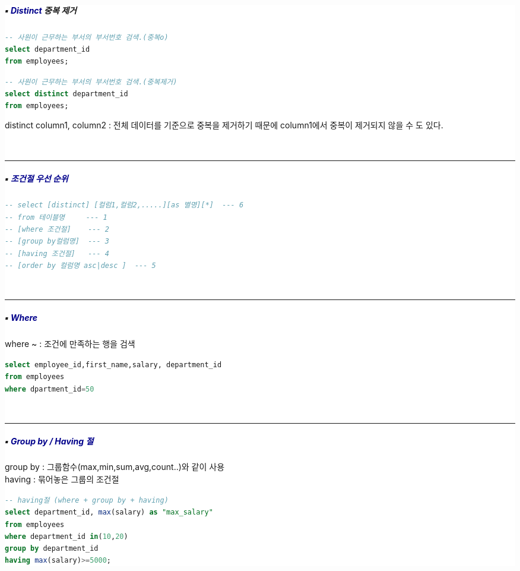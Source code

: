 ##### ▪ <span style="color:darkblue">Distinct</span> 중복 제거

``` sql
-- 사원이 근무하는 부서의 부서번호 검색.(중복o)
select department_id
from employees;
```

``` sql
-- 사원이 근무하는 부서의 부서번호 검색.(중복제거)
select distinct department_id
from employees;
```

distinct column1, column2 : 전체 데이터를 기준으로 중복을 제거하기 때문에 column1에서 중복이 제거되지 않을 수 도 있다.

<br>

------------

##### ▪ <span style="color:darkblue">조건절 우선 순위</span>

``` sql
-- select [distinct] [컬럼1,컬럼2,.....][as 별명][*]  --- 6
-- from 테이블명     --- 1
-- [where 조건절]    --- 2
-- [group by컬럼명]  --- 3
-- [having 조건절]   --- 4
-- [order by 컬럼명 asc|desc ]  --- 5
```

<br>

-------------

##### ▪ <span style="color:darkblue">Where</span>

where ~  :  조건에 만족하는 행을 검색

``` sql
select employee_id,first_name,salary, department_id
from employees
where dpartment_id=50
```

<br>

-----------------

##### ▪ <span style="color:darkblue">Group by / Having 절</span>

group by : 그룹함수(max,min,sum,avg,count..)와 같이 사용<br>
having : 묶어놓은 그룹의 조건절

```sql
-- having절 (where + group by + having)
select department_id, max(salary) as "max_salary"
from employees
where department_id in(10,20)  
group by department_id
having max(salary)>=5000;
```

